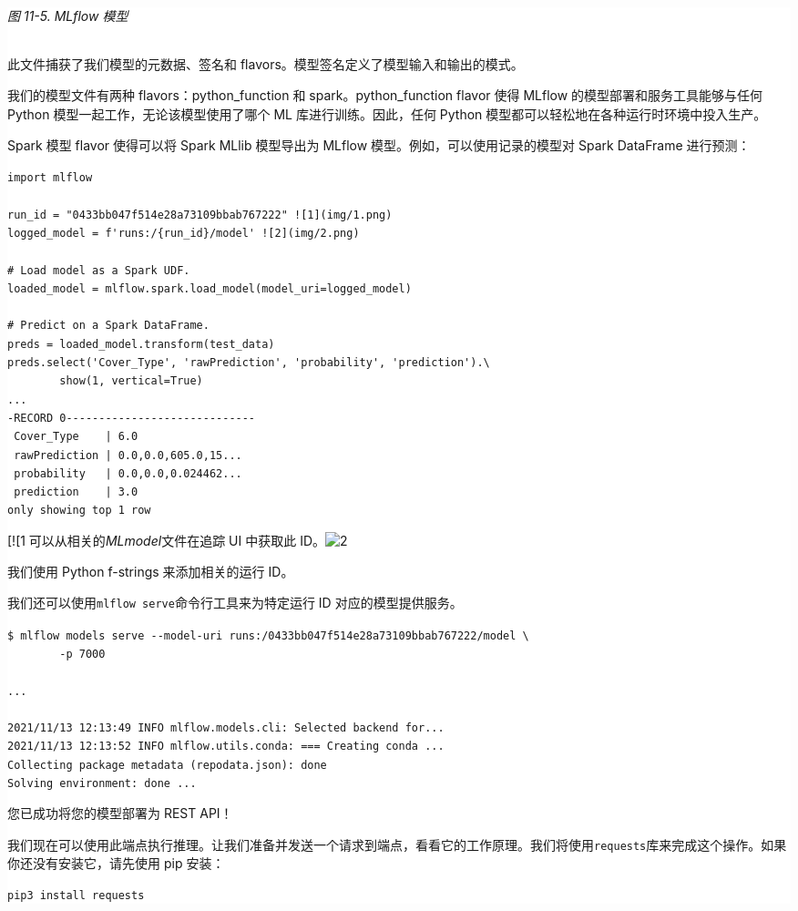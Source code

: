 ###### 图 11-5\. MLflow 模型

此文件捕获了我们模型的元数据、签名和 flavors。模型签名定义了模型输入和输出的模式。

我们的模型文件有两种 flavors：python_function 和 spark。python_function flavor 使得 MLflow 的模型部署和服务工具能够与任何 Python 模型一起工作，无论该模型使用了哪个 ML 库进行训练。因此，任何 Python 模型都可以轻松地在各种运行时环境中投入生产。

Spark 模型 flavor 使得可以将 Spark MLlib 模型导出为 MLflow 模型。例如，可以使用记录的模型对 Spark DataFrame 进行预测：

```
import mlflow

run_id = "0433bb047f514e28a73109bbab767222" ![1](img/1.png)
logged_model = f'runs:/{run_id}/model' ![2](img/2.png)

# Load model as a Spark UDF.
loaded_model = mlflow.spark.load_model(model_uri=logged_model)

# Predict on a Spark DataFrame.
preds = loaded_model.transform(test_data)
preds.select('Cover_Type', 'rawPrediction', 'probability', 'prediction').\
        show(1, vertical=True)
...
-RECORD 0-----------------------------
 Cover_Type    | 6.0
 rawPrediction | 0.0,0.0,605.0,15...
 probability   | 0.0,0.0,0.024462...
 prediction    | 3.0
only showing top 1 row
```

[![1 可以从相关的*MLmodel*文件在追踪 UI 中获取此 ID。![2](img/#co_managing_the_machine_learning___span_class__keep_together__lifecycle_with_mlflow__span__CO1-2)

我们使用 Python f-strings 来添加相关的运行 ID。

我们还可以使用`mlflow serve`命令行工具来为特定运行 ID 对应的模型提供服务。

```
$ mlflow models serve --model-uri runs:/0433bb047f514e28a73109bbab767222/model \
        -p 7000

...

2021/11/13 12:13:49 INFO mlflow.models.cli: Selected backend for...
2021/11/13 12:13:52 INFO mlflow.utils.conda: === Creating conda ...
Collecting package metadata (repodata.json): done
Solving environment: done ...
```

您已成功将您的模型部署为 REST API！

我们现在可以使用此端点执行推理。让我们准备并发送一个请求到端点，看看它的工作原理。我们将使用`requests`库来完成这个操作。如果你还没有安装它，请先使用 pip 安装：

```
pip3 install requests
```
